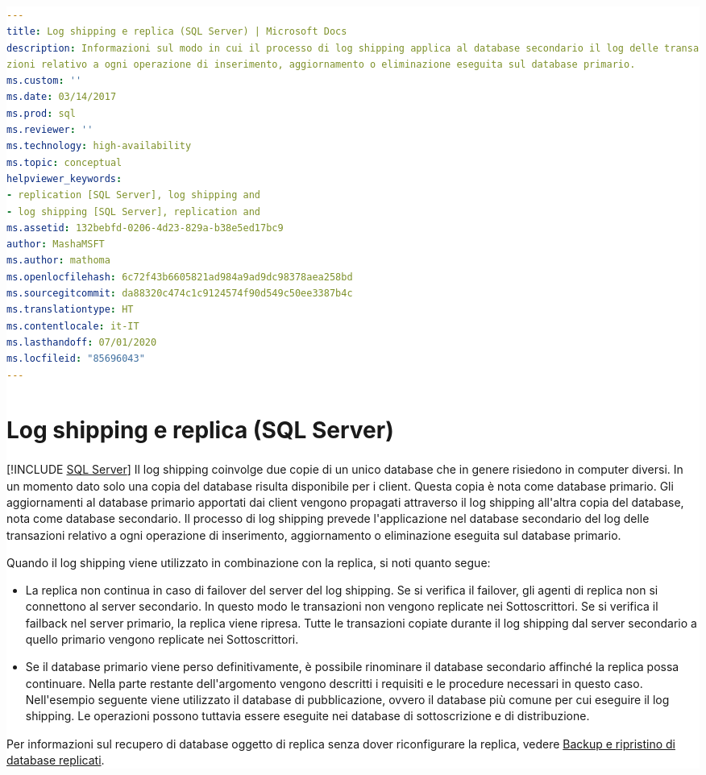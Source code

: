```yaml
---
title: Log shipping e replica (SQL Server) | Microsoft Docs
description: Informazioni sul modo in cui il processo di log shipping applica al database secondario il log delle transazioni relativo a ogni operazione di inserimento, aggiornamento o eliminazione eseguita sul database primario.
ms.custom: ''
ms.date: 03/14/2017
ms.prod: sql
ms.reviewer: ''
ms.technology: high-availability
ms.topic: conceptual
helpviewer_keywords:
- replication [SQL Server], log shipping and
- log shipping [SQL Server], replication and
ms.assetid: 132bebfd-0206-4d23-829a-b38e5ed17bc9
author: MashaMSFT
ms.author: mathoma
ms.openlocfilehash: 6c72f43b6605821ad984a9ad9dc98378aea258bd
ms.sourcegitcommit: da88320c474c1c9124574f90d549c50ee3387b4c
ms.translationtype: HT
ms.contentlocale: it-IT
ms.lasthandoff: 07/01/2020
ms.locfileid: "85696043"
---
```

# <a name="log-shipping-and-replication-sql-server"></a>Log shipping e replica (SQL Server)
 [!INCLUDE [SQL Server](../../includes/applies-to-version/sqlserver.md)]
  Il log shipping coinvolge due copie di un unico database che in genere risiedono in computer diversi. In un momento dato solo una copia del database risulta disponibile per i client. Questa copia è nota come database primario. Gli aggiornamenti al database primario apportati dai client vengono propagati attraverso il log shipping all'altra copia del database, nota come database secondario. Il processo di log shipping prevede l'applicazione nel database secondario del log delle transazioni relativo a ogni operazione di inserimento, aggiornamento o eliminazione eseguita sul database primario.  
  
 Quando il log shipping viene utilizzato in combinazione con la replica, si noti quanto segue:  
  
-   La replica non continua in caso di failover del server del log shipping. Se si verifica il failover, gli agenti di replica non si connettono al server secondario. In questo modo le transazioni non vengono replicate nei Sottoscrittori. Se si verifica il failback nel server primario, la replica viene ripresa. Tutte le transazioni copiate durante il log shipping dal server secondario a quello primario vengono replicate nei Sottoscrittori.  
  
-   Se il database primario viene perso definitivamente, è possibile rinominare il database secondario affinché la replica possa continuare. Nella parte restante dell'argomento vengono descritti i requisiti e le procedure necessari in questo caso. Nell'esempio seguente viene utilizzato il database di pubblicazione, ovvero il database più comune per cui eseguire il log shipping. Le operazioni possono tuttavia essere eseguite nei database di sottoscrizione e di distribuzione.  
  
 Per informazioni sul recupero di database oggetto di replica senza dover riconfigurare la replica, vedere [Backup e ripristino di database replicati](../../relational-databases/replication/administration/back-up-and-restore-replicated-databases.md).  
  